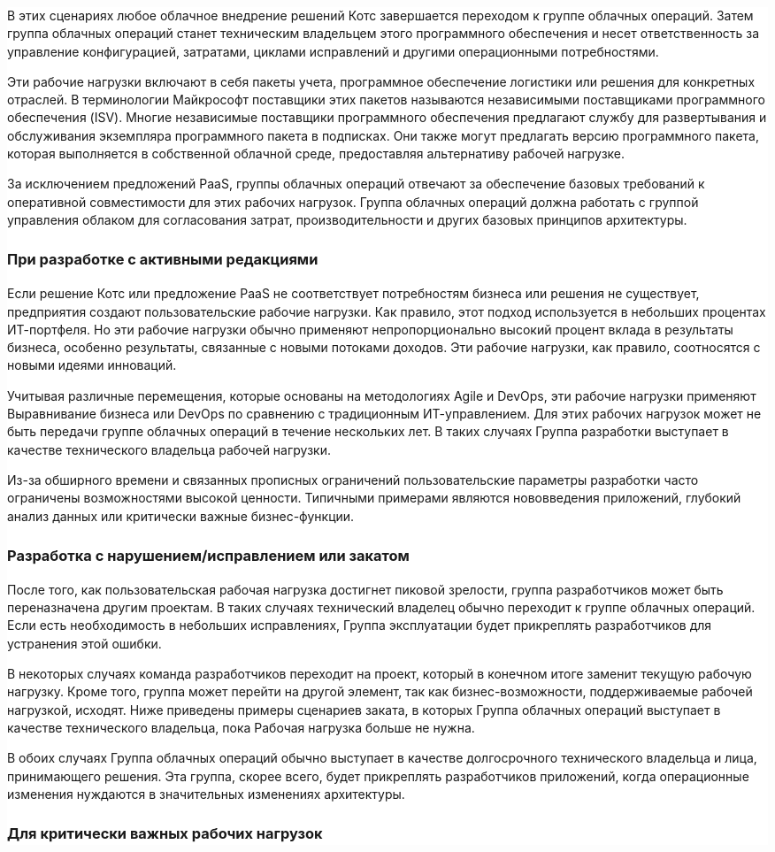 В этих сценариях любое облачное внедрение решений Котс завершается переходом к группе облачных операций. Затем группа облачных операций станет техническим владельцем этого программного обеспечения и несет ответственность за управление конфигурацией, затратами, циклами исправлений и другими операционными потребностями.

Эти рабочие нагрузки включают в себя пакеты учета, программное обеспечение логистики или решения для конкретных отраслей. В терминологии Майкрософт поставщики этих пакетов называются независимыми поставщиками программного обеспечения (ISV). Многие независимые поставщики программного обеспечения предлагают службу для развертывания и обслуживания экземпляра программного пакета в подписках. Они также могут предлагать версию программного пакета, которая выполняется в собственной облачной среде, предоставляя альтернативу рабочей нагрузке.

За исключением предложений PaaS, группы облачных операций отвечают за обеспечение базовых требований к оперативной совместимости для этих рабочих нагрузок. Группа облачных операций должна работать с группой управления облаком для согласования затрат, производительности и других базовых принципов архитектуры.

### <a name="in-development-with-active-revisions"></a>При разработке с активными редакциями

Если решение Котс или предложение PaaS не соответствует потребностям бизнеса или решения не существует, предприятия создают пользовательские рабочие нагрузки. Как правило, этот подход используется в небольших процентах ИТ-портфеля. Но эти рабочие нагрузки обычно применяют непропорционально высокий процент вклада в результаты бизнеса, особенно результаты, связанные с новыми потоками доходов. Эти рабочие нагрузки, как правило, соотносятся с новыми идеями инноваций.

Учитывая различные перемещения, которые основаны на методологиях Agile и DevOps, эти рабочие нагрузки применяют Выравнивание бизнеса или DevOps по сравнению с традиционным ИТ-управлением. Для этих рабочих нагрузок может не быть передачи группе облачных операций в течение нескольких лет. В таких случаях Группа разработки выступает в качестве технического владельца рабочей нагрузки.

Из-за обширного времени и связанных прописных ограничений пользовательские параметры разработки часто ограничены возможностями высокой ценности. Типичными примерами являются нововведения приложений, глубокий анализ данных или критически важные бизнес-функции.

### <a name="breakfix-or-sunset-development"></a>Разработка с нарушением/исправлением или закатом

После того, как пользовательская рабочая нагрузка достигнет пиковой зрелости, группа разработчиков может быть переназначена другим проектам. В таких случаях технический владелец обычно переходит к группе облачных операций. Если есть необходимость в небольших исправлениях, Группа эксплуатации будет прикреплять разработчиков для устранения этой ошибки.

В некоторых случаях команда разработчиков переходит на проект, который в конечном итоге заменит текущую рабочую нагрузку. Кроме того, группа может перейти на другой элемент, так как бизнес-возможности, поддерживаемые рабочей нагрузкой, исходят. Ниже приведены примеры сценариев заката, в которых Группа облачных операций выступает в качестве технического владельца, пока Рабочая нагрузка больше не нужна.

В обоих случаях Группа облачных операций обычно выступает в качестве долгосрочного технического владельца и лица, принимающего решения. Эта группа, скорее всего, будет прикреплять разработчиков приложений, когда операционные изменения нуждаются в значительных изменениях архитектуры.

### <a name="mission-critical-workloads"></a>Для критически важных рабочих нагрузок
